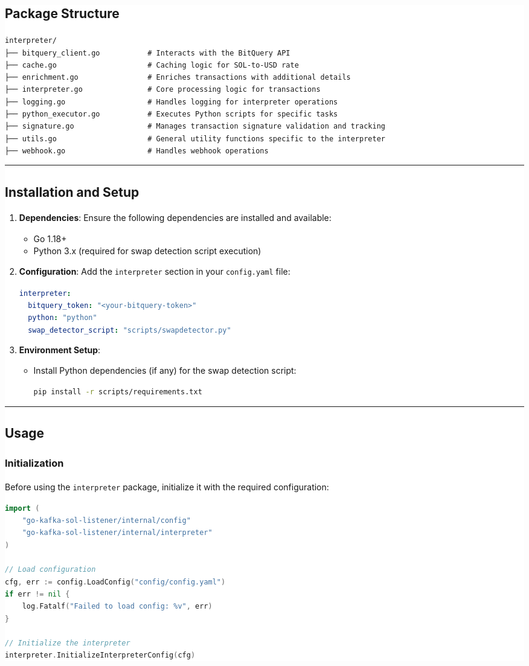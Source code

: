 ## Package Structure
```
interpreter/
├── bitquery_client.go           # Interacts with the BitQuery API
├── cache.go                     # Caching logic for SOL-to-USD rate
├── enrichment.go                # Enriches transactions with additional details
├── interpreter.go               # Core processing logic for transactions
├── logging.go                   # Handles logging for interpreter operations
├── python_executor.go           # Executes Python scripts for specific tasks
├── signature.go                 # Manages transaction signature validation and tracking
├── utils.go                     # General utility functions specific to the interpreter
├── webhook.go                   # Handles webhook operations
```

---

## Installation and Setup

1. **Dependencies**:
   Ensure the following dependencies are installed and available:
   - Go 1.18+
   - Python 3.x (required for swap detection script execution)

2. **Configuration**:
   Add the `interpreter` section in your `config.yaml` file:
   ```yaml
   interpreter:
     bitquery_token: "<your-bitquery-token>"
     python: "python"
     swap_detector_script: "scripts/swapdetector.py"
   ```

3. **Environment Setup**:
   - Install Python dependencies (if any) for the swap detection script:
     ```bash
     pip install -r scripts/requirements.txt
     ```

---

## Usage

### Initialization
Before using the `interpreter` package, initialize it with the required configuration:
```go
import (
    "go-kafka-sol-listener/internal/config"
    "go-kafka-sol-listener/internal/interpreter"
)

// Load configuration
cfg, err := config.LoadConfig("config/config.yaml")
if err != nil {
    log.Fatalf("Failed to load config: %v", err)
}

// Initialize the interpreter
interpreter.InitializeInterpreterConfig(cfg)
```
